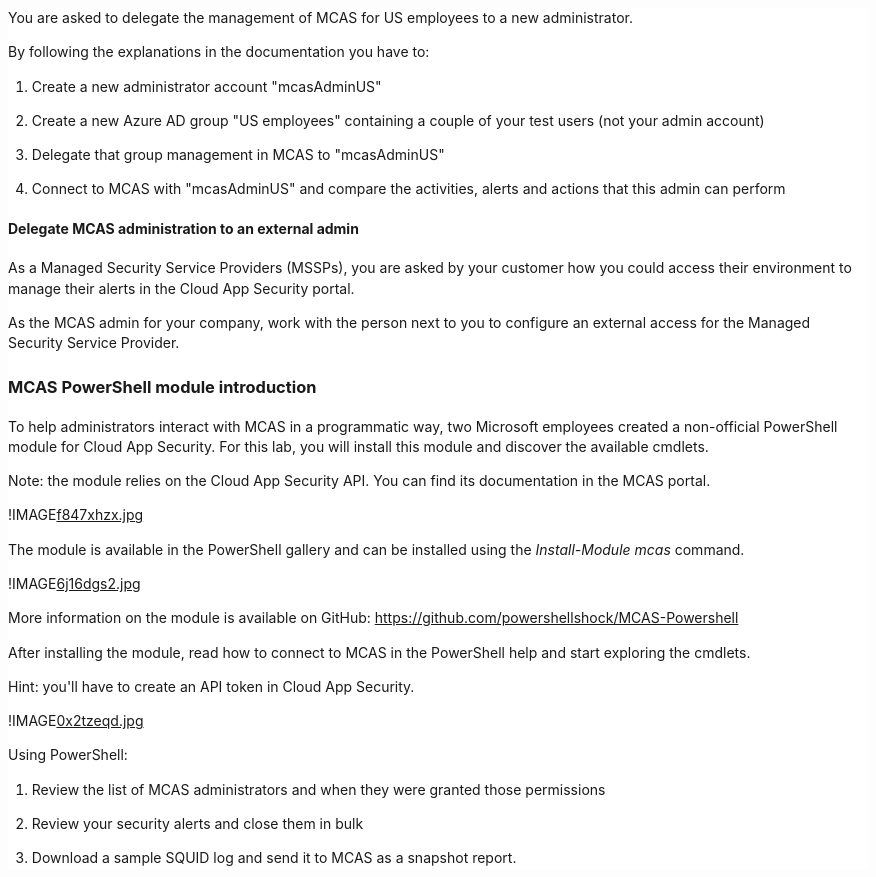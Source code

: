 You are asked to delegate the management of MCAS for US employees to a
new administrator.

By following the explanations in the documentation you have to:

1.  Create a new administrator account "mcasAdminUS"

2.  Create a new Azure AD group "US employees" containing a couple of
    your test users (not your admin account)

3.  Delegate that group management in MCAS to "mcasAdminUS"

4.  Connect to MCAS with "mcasAdminUS" and compare the activities,
    alerts and actions that this admin can perform

#### Delegate MCAS administration to an external admin

As a Managed Security Service Providers (MSSPs), you are asked by your
customer how you could access their environment to manage their alerts
in the Cloud App Security portal.

As the MCAS admin for your company, work with the person next to you to
configure an external access for the Managed Security Service Provider.

### MCAS PowerShell module introduction

To help administrators interact with MCAS in a programmatic way, two
Microsoft employees created a non-official PowerShell module for Cloud
App Security. For this lab, you will install this module and discover
the available cmdlets.

Note: the module relies on the Cloud App Security API. You can find its
documentation in the MCAS portal.

!IMAGE[f847xhzx.jpg](https://github.com/kemckinnmsft/AIPLAB/blob/master/Content/f847xhzx.jpg)

The module is available in the PowerShell gallery and can be installed
using the *Install-Module mcas* command.

!IMAGE[6j16dgs2.jpg](https://github.com/kemckinnmsft/AIPLAB/blob/master/Content/6j16dgs2.jpg)

More information on the module is available on GitHub:
<https://github.com/powershellshock/MCAS-Powershell>

After installing the module, read how to connect to MCAS in the
PowerShell help and start exploring the cmdlets.

Hint: you'll have to create an API token in Cloud App Security.

!IMAGE[0x2tzeqd.jpg](https://github.com/kemckinnmsft/AIPLAB/blob/master/Content/0x2tzeqd.jpg)

Using PowerShell:

1.  Review the list of MCAS administrators and when they were granted
    those permissions

2.  Review your security alerts and close them in bulk

3.  Download a sample SQUID log and send it to MCAS as a snapshot
    report.
